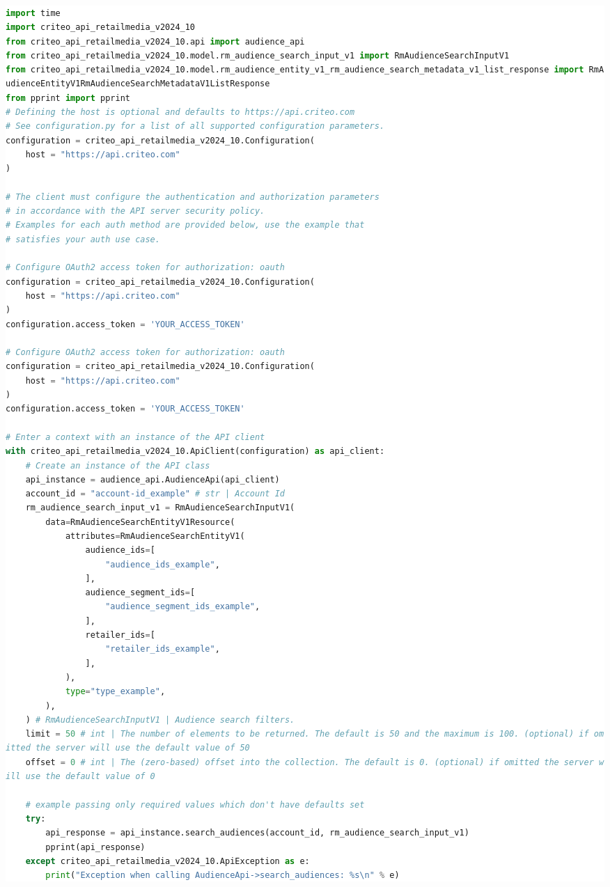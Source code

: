 ```python
import time
import criteo_api_retailmedia_v2024_10
from criteo_api_retailmedia_v2024_10.api import audience_api
from criteo_api_retailmedia_v2024_10.model.rm_audience_search_input_v1 import RmAudienceSearchInputV1
from criteo_api_retailmedia_v2024_10.model.rm_audience_entity_v1_rm_audience_search_metadata_v1_list_response import RmAudienceEntityV1RmAudienceSearchMetadataV1ListResponse
from pprint import pprint
# Defining the host is optional and defaults to https://api.criteo.com
# See configuration.py for a list of all supported configuration parameters.
configuration = criteo_api_retailmedia_v2024_10.Configuration(
    host = "https://api.criteo.com"
)

# The client must configure the authentication and authorization parameters
# in accordance with the API server security policy.
# Examples for each auth method are provided below, use the example that
# satisfies your auth use case.

# Configure OAuth2 access token for authorization: oauth
configuration = criteo_api_retailmedia_v2024_10.Configuration(
    host = "https://api.criteo.com"
)
configuration.access_token = 'YOUR_ACCESS_TOKEN'

# Configure OAuth2 access token for authorization: oauth
configuration = criteo_api_retailmedia_v2024_10.Configuration(
    host = "https://api.criteo.com"
)
configuration.access_token = 'YOUR_ACCESS_TOKEN'

# Enter a context with an instance of the API client
with criteo_api_retailmedia_v2024_10.ApiClient(configuration) as api_client:
    # Create an instance of the API class
    api_instance = audience_api.AudienceApi(api_client)
    account_id = "account-id_example" # str | Account Id
    rm_audience_search_input_v1 = RmAudienceSearchInputV1(
        data=RmAudienceSearchEntityV1Resource(
            attributes=RmAudienceSearchEntityV1(
                audience_ids=[
                    "audience_ids_example",
                ],
                audience_segment_ids=[
                    "audience_segment_ids_example",
                ],
                retailer_ids=[
                    "retailer_ids_example",
                ],
            ),
            type="type_example",
        ),
    ) # RmAudienceSearchInputV1 | Audience search filters.
    limit = 50 # int | The number of elements to be returned. The default is 50 and the maximum is 100. (optional) if omitted the server will use the default value of 50
    offset = 0 # int | The (zero-based) offset into the collection. The default is 0. (optional) if omitted the server will use the default value of 0

    # example passing only required values which don't have defaults set
    try:
        api_response = api_instance.search_audiences(account_id, rm_audience_search_input_v1)
        pprint(api_response)
    except criteo_api_retailmedia_v2024_10.ApiException as e:
        print("Exception when calling AudienceApi->search_audiences: %s\n" % e)
```